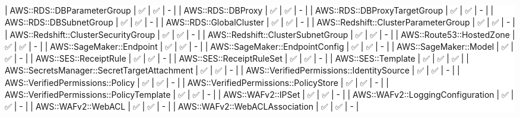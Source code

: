 | AWS::RDS::DBParameterGroup                      |      ✅ |      ✅ |      - |
| AWS::RDS::DBProxy                               |      ✅ |      ✅ |      - |
| AWS::RDS::DBProxyTargetGroup                    |      ✅ |      ✅ |      - |
| AWS::RDS::DBSubnetGroup                         |      ✅ |      ✅ |      - |
| AWS::RDS::GlobalCluster                         |      ✅ |      ✅ |      - |
| AWS::Redshift::ClusterParameterGroup            |      ✅ |      ✅ |      - |
| AWS::Redshift::ClusterSecurityGroup             |      ✅ |      ✅ |      - |
| AWS::Redshift::ClusterSubnetGroup               |      ✅ |      ✅ |      - |
| AWS::Route53::HostedZone                        |      ✅ |      ✅ |      - |
| AWS::SageMaker::Endpoint                        |      ✅ |      ✅ |      - |
| AWS::SageMaker::EndpointConfig                  |      ✅ |      ✅ |      - |
| AWS::SageMaker::Model                           |      ✅ |      ✅ |      - |
| AWS::SES::ReceiptRule                           |      ✅ |      ✅ |      - |
| AWS::SES::ReceiptRuleSet                        |      ✅ |      ✅ |      - |
| AWS::SES::Template                              |      ✅ |      ✅ |      ✅ |
| AWS::SecretsManager::SecretTargetAttachment     |      ✅ |      ✅ |      - |
| AWS::VerifiedPermissions::IdentitySource        |      ✅ |      ✅ |      - |
| AWS::VerifiedPermissions::Policy                |      ✅ |      ✅ |      - |
| AWS::VerifiedPermissions::PolicyStore           |      ✅ |      ✅ |      - |
| AWS::VerifiedPermissions::PolicyTemplate        |      ✅ |      ✅ |      - |
| AWS::WAFv2::IPSet                               |      ✅ |      ✅ |      - |
| AWS::WAFv2::LoggingConfiguration                |     ✅ |      ✅ |      - |
| AWS::WAFv2::WebACL                              |      ✅ |      ✅ |      - |
| AWS::WAFv2::WebACLAssociation                   |      ✅ |      ✅ |      - |
